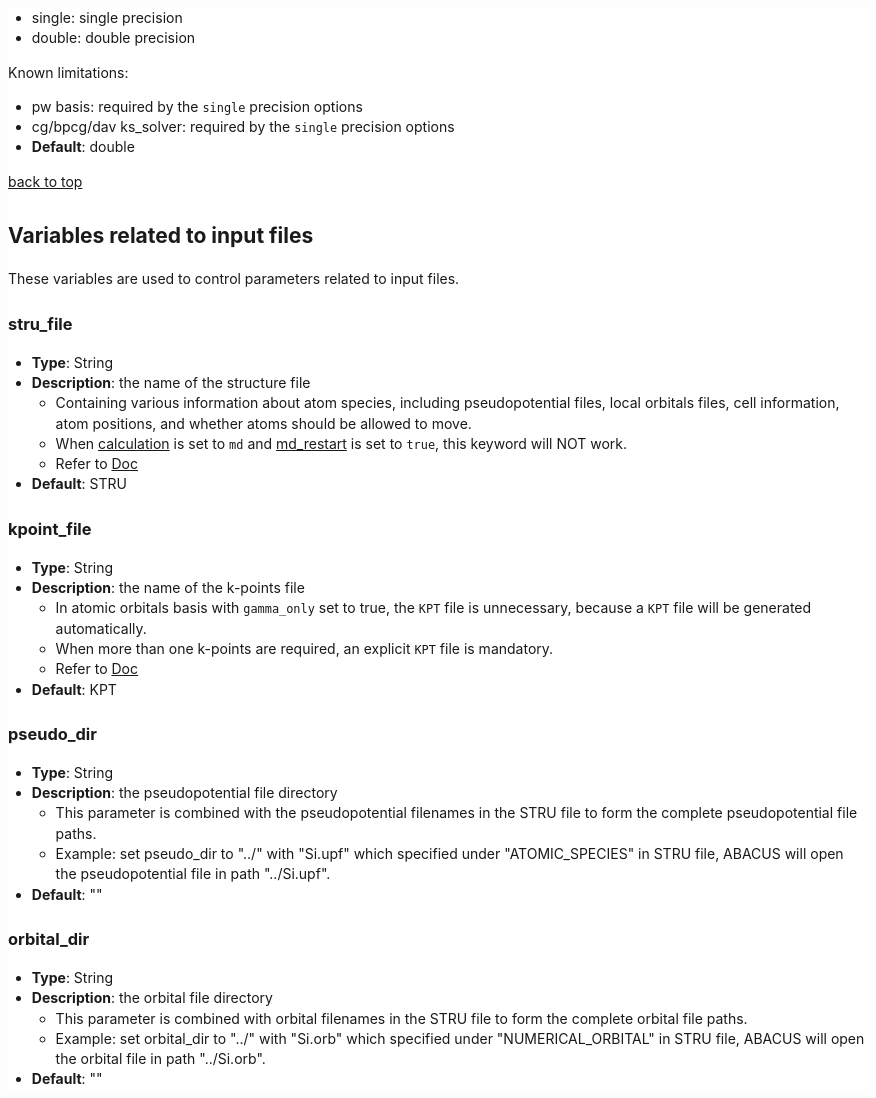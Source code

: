   - single: single precision
  - double: double precision

  Known limitations:

  - pw basis: required by the `single` precision options
  - cg/bpcg/dav ks_solver: required by the `single` precision options
- **Default**: double

[back to top](#full-list-of-input-keywords)

## Variables related to input files

These variables are used to control parameters related to input files.

### stru_file

- **Type**: String
- **Description**: the name of the structure file
  - Containing various information about atom species, including pseudopotential files, local orbitals files, cell information, atom positions, and whether atoms should be allowed to move.
  - When [calculation](#calculation) is set to `md` and [md_restart](#md_restart) is set to `true`, this keyword will NOT work.
  - Refer to [Doc](https://github.com/deepmodeling/abacus-develop/blob/develop/docs/advanced/input_files/stru.md)
- **Default**: STRU

### kpoint_file

- **Type**: String
- **Description**: the name of the k-points file
  - In atomic orbitals basis with `gamma_only` set to true, the `KPT` file is unnecessary, because a `KPT` file will be generated automatically.
  - When more than one k-points are required, an explicit `KPT` file is mandatory.
  - Refer to [Doc](https://github.com/deepmodeling/abacus-develop/blob/develop/docs/advanced/input_files/kpt.md)
- **Default**: KPT

### pseudo_dir

- **Type**: String
- **Description**: the pseudopotential file directory
  - This parameter is combined with the pseudopotential filenames in the STRU file to form the complete pseudopotential file paths.
  - Example: set pseudo_dir to "../" with "Si.upf" which specified under "ATOMIC_SPECIES" in STRU file, ABACUS will open the pseudopotential file in path "../Si.upf".
- **Default**: ""

### orbital_dir

- **Type**: String
- **Description**: the orbital file directory
  - This parameter is combined with orbital filenames in the STRU file to form the complete orbital file paths.
  - Example: set orbital_dir to "../" with "Si.orb" which specified under "NUMERICAL_ORBITAL" in STRU file, ABACUS will open the orbital file in path "../Si.orb".
- **Default**: ""
